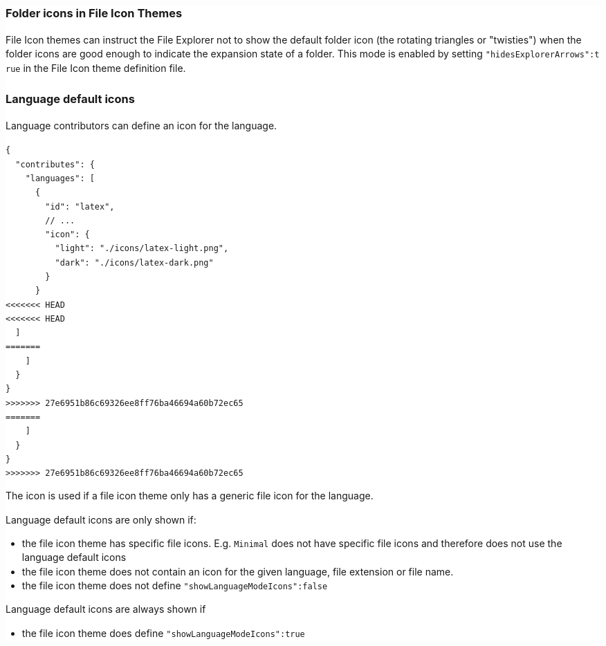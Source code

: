 ### Folder icons in File Icon Themes

File Icon themes can instruct the File Explorer not to show the default folder icon (the rotating triangles or "twisties") when the folder icons are good enough to indicate the expansion state of a folder. This mode is enabled by setting `"hidesExplorerArrows":true` in the File Icon theme definition file.

### Language default icons

Language contributors can define an icon for the language.

```jsonc
{
  "contributes": {
    "languages": [
      {
        "id": "latex",
        // ...
        "icon": {
          "light": "./icons/latex-light.png",
          "dark": "./icons/latex-dark.png"
        }
      }
<<<<<<< HEAD
<<<<<<< HEAD
  ]
=======
    ]
  }
}
>>>>>>> 27e6951b86c69326ee8ff76ba46694a60b72ec65
=======
    ]
  }
}
>>>>>>> 27e6951b86c69326ee8ff76ba46694a60b72ec65
```

The icon is used if a file icon theme only has a generic file icon for the language.

Language default icons are only shown if:
- the file icon theme has specific file icons. E.g. `Minimal` does not have specific file icons and therefore does not use the language default icons
- the file icon theme does not contain an icon for the given language, file extension or file name.
- the file icon theme does not define `"showLanguageModeIcons":false`

Language default icons are always shown if
- the file icon theme does define `"showLanguageModeIcons":true`
